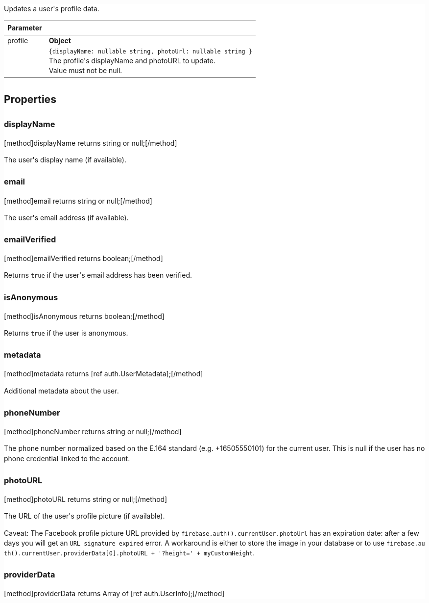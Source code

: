 Updates a user's profile data.

| Parameter |         |
| --------- | ------- |
| profile   | **Object** <br /> `{displayName: nullable string, photoUrl: nullable string }` <br /> The profile's displayName and photoURL to update. <br /> Value must not be null. |

## Properties

### displayName
[method]displayName returns string or null;[/method]

The user's display name (if available).

### email
[method]email returns string or null;[/method]

The user's email address (if available).

### emailVerified
[method]emailVerified returns boolean;[/method]

Returns `true` if the user's email address has been verified.

### isAnonymous
[method]isAnonymous returns boolean;[/method]

Returns `true` if the user is anonymous.

### metadata
[method]metadata returns [ref auth.UserMetadata];[/method]

Additional metadata about the user.

### phoneNumber
[method]phoneNumber returns string or null;[/method]

The phone number normalized based on the E.164 standard (e.g. +16505550101) for the current user. This is null if the user has no phone credential linked to the account.

### photoURL
[method]photoURL returns string or null;[/method]

The URL of the user's profile picture (if available).

Caveat: The Facebook profile picture URL provided by `firebase.auth().currentUser.photoUrl` has an expiration date: after a few days you will get an `URL signature expired` error. A workaround is either to store the image in your database or to use `firebase.auth().currentUser.providerData[0].photoURL + '?height=' + myCustomHeight`.

### providerData
[method]providerData returns Array of [ref auth.UserInfo];[/method]
